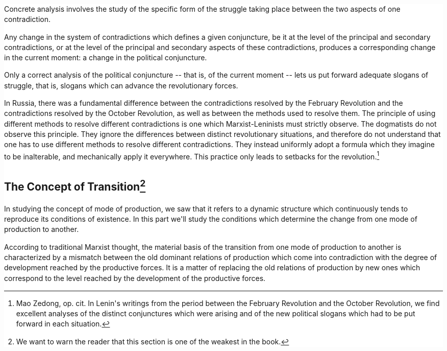 [^8.12]: "La pensé de Mao Tse-tung", en *Cahiers Marxistes-Leninistes*, núm.14, p.28

Concrete analysis involves the study of the specific form
of the struggle taking place between the two aspects of one
contradiction.

Any change in the system of contradictions which
defines a given conjuncture, be it at the level of the principal
and secondary contradictions, or at the level of the principal
and secondary aspects of these contradictions, produces
a corresponding change in the current moment: a
change in the political conjuncture.

Only a correct analysis of the political conjuncture -- that
is, of the current moment -- lets us put forward adequate
slogans of struggle, that is, slogans which can advance the
revolutionary forces.

In Russia, there was a fundamental difference between
the contradictions resolved by the February Revolution
and the contradictions resolved by the October
Revolution, as well as between the methods used to
resolve them. The principle of using different methods to
resolve different contradictions is one which Marxist-Leninists
must strictly observe. The dogmatists do not
observe this principle. They ignore the differences between
distinct revolutionary situations, and therefore do not
understand that one has to use different methods to resolve
different contradictions. They instead uniformly adopt a
formula which they imagine to be inalterable, and mechanically
apply it everywhere. This practice only leads to setbacks
for the revolution.[^8.13]

[^8.13]: Mao Zedong, op. cit. In Lenin's writings from
  the period between the February Revolution and the October Revolution, we find excellent analyses of the distinct conjunctures which were arising and of the new political slogans which had to be put forward in each situation.

## The Concept of Transition[^8.14]

[^8.14]: We want to warn the reader that this section is one of the weakest in the book.

In studying the concept of mode of production, we saw that
it refers to a dynamic structure which continuously tends to
reproduce its conditions of existence. In this part we'll
study the conditions which determine the change from one
mode of production to another.

According to traditional Marxist
thought, 
the material basis of the transition from one mode of
production to another 
is characterized by a mismatch between
the old dominant relations of production which come into
contradiction with the degree of development reached by the
productive forces. It is a matter of replacing the old
relations of production by new ones which correspond to the
level reached by the development of the productive forces.


[^8.conjuncture]: The concept of "political conjuncture" can refer both to a given social formation and to the global situation which frames relations between systems of social formations. For example, the global conjuncture which produced the victory of the socialist revolution in Russia, etc.
[^8.mao]: Mao Zedong, [*On Contradiction*](https://www.marxists.org/reference/archive/mao/selected-works/volume-1/mswv1_17.htm)
[^8.mao2]: Ibid.
[^8.engels]: Engels, [*Anti-Duhring*](https://www.marxists.org/archive/marx/works/1877/anti-duhring/ch24.htm), Part 3, Chapter 2.
[^8.1]: Here Marx is referring to pre-capitalist relations in which the
[^8.2]: The concept of a structure in dominance used here was introduced
[^8.3]: We think that it is not correct to state, as Poulantzas does in his
[^8.4]: It seems to us that the serious error which Andre Gunder Frank
[^8.5]: The definition of a social formation as a simple combination of
[^8.6]: Lenin, [*What the “Friends of the People” Are and How They Fight the Social-Democrats*](https://www.marxists.org/archive/lenin/works/1894/friends/index.htm). 
[^8.7]: Ibid.
[^8.8]: Lenin uses the term "social formation" in an undifferentiated